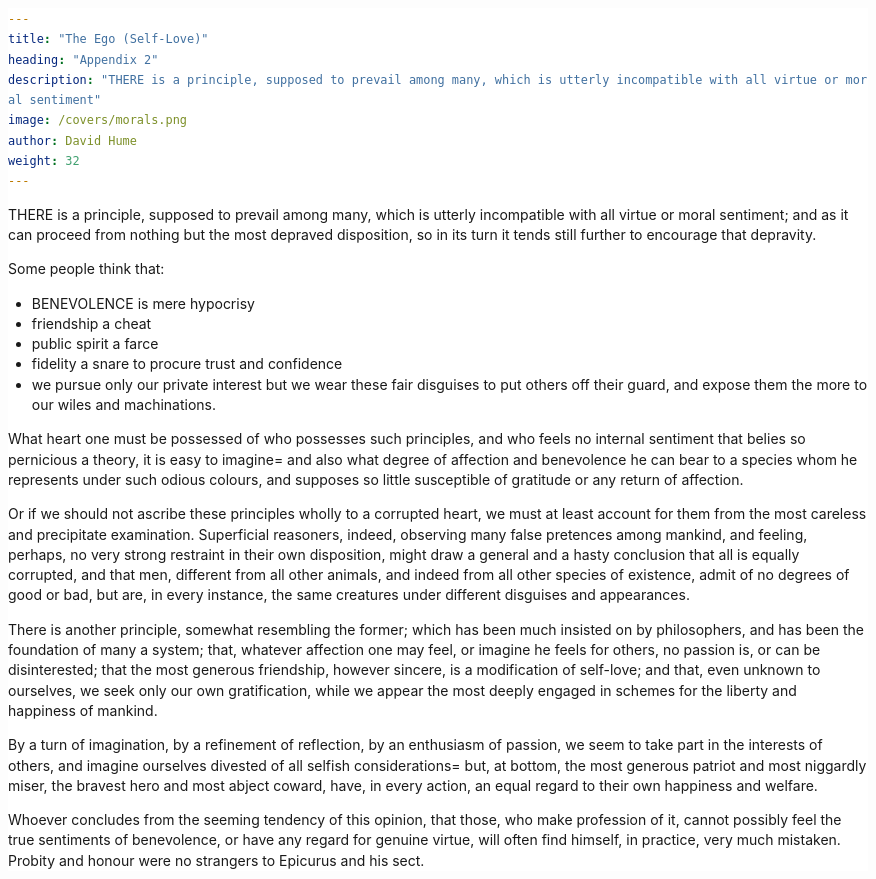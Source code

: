 ```yaml
---
title: "The Ego (Self-Love)"
heading: "Appendix 2"
description: "THERE is a principle, supposed to prevail among many, which is utterly incompatible with all virtue or moral sentiment"
image: /covers/morals.png
author: David Hume
weight: 32
---
```




THERE is a principle, supposed to prevail among many, which is utterly incompatible with all virtue or moral sentiment; and as it can proceed from nothing but the most depraved disposition, so in its turn it tends still further to encourage that depravity. 

Some people think that:
- BENEVOLENCE is mere hypocrisy
- friendship a cheat
- public spirit a farce
- fidelity a snare to procure trust and confidence
- we pursue only our private interest but we wear these fair disguises to put others off their guard, and expose them the more to our wiles and machinations. 

What heart one must be possessed of who possesses such principles, and who feels no internal sentiment that belies so pernicious a theory, it is easy to imagine=  and also what degree of affection and benevolence he can bear to a species whom he represents under such odious colours, and supposes so little susceptible of gratitude or any return of affection. 

Or if we should not ascribe these principles wholly to a corrupted heart, we must at least account for them from the most careless and precipitate examination. Superficial reasoners, indeed, observing many false pretences among mankind, and feeling, perhaps, no very strong restraint in their own disposition, might draw a general and a hasty conclusion that all is equally corrupted, and that men, different from all other animals, and indeed from all other species of existence, admit of no degrees of good or bad, but are, in every instance, the same creatures under different disguises and appearances.

There is another principle, somewhat resembling the former; which has been much insisted on by philosophers, and has been the foundation of many a system; that, whatever affection one may feel, or imagine he feels for others, no passion is, or can be disinterested; that the most generous friendship, however sincere, is a modification of self-love; and that, even unknown to ourselves, we seek only our own gratification, while we appear the most deeply engaged in schemes for the liberty and happiness of mankind. 

By a turn of imagination, by a refinement of reflection, by an enthusiasm of passion, we seem to take part in the interests of others, and imagine ourselves divested of all selfish considerations=  but, at bottom, the most generous patriot and most niggardly miser, the bravest hero and most abject coward, have, in every action, an equal regard to their own happiness and welfare.

Whoever concludes from the seeming tendency of this opinion, that those, who make profession of it, cannot possibly feel the true sentiments of benevolence, or have any regard for genuine virtue, will often find himself, in practice, very much mistaken. Probity and honour were no strangers to Epicurus and his sect. 
